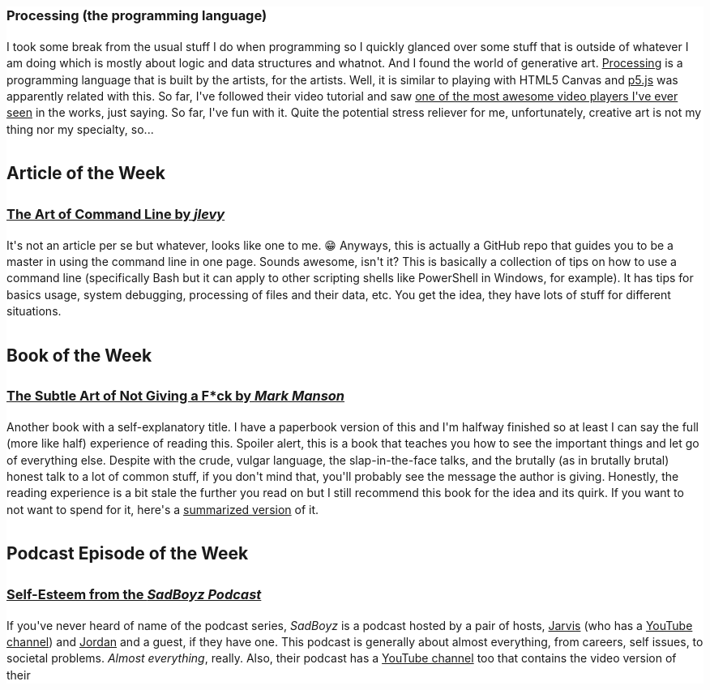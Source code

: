 ### Processing (the programming language)
I took some break from the usual stuff I do when programming so I quickly glanced over some stuff that is outside of whatever 
I am doing which is mostly about logic and data structures and whatnot. And I found the world of generative art. 
[Processing](https://processing.org) is a programming language that is built by the artists, for the artists. Well, it is similar 
to playing with HTML5 Canvas and [p5.js](http://p5js.org/) was apparently related with this. So far, I've followed their 
video tutorial and saw [one of the most awesome video players I've ever seen](http://hello.processing.org/) in the works, just 
saying. So far, I've fun with it. Quite the potential stress reliever for me, unfortunately, creative art is not my thing nor my 
specialty, so...

## Article of the Week
### [The Art of Command Line by *jlevy*](https://github.com/jlevy/the-art-of-command-line)
It's not an article per se but whatever, looks like one to me. 😁 Anyways, this is actually a GitHub repo that guides you to be 
a master in using the command line in one page. Sounds awesome, isn't it? This is basically a collection of tips on how to use 
a command line (specifically Bash but it can apply to other scripting shells like PowerShell in Windows, for example). It has 
tips for basics usage, system debugging, processing of files and their data, etc. You get the idea, they have lots of stuff for 
different situations.

## Book of the Week
### [The Subtle Art of Not Giving a F\*ck by *Mark Manson*](https://www.amazon.com/Subtle-Art-Not-Giving-Counterintuitive/dp/0062457713)
Another book with a self-explanatory title. I have a paperbook version of this and I'm halfway finished so at least I can say 
the full (more like half) experience of reading this. Spoiler alert, this is a book that teaches you how to see the important 
things and let go of everything else. Despite with the crude, vulgar language, the slap-in-the-face talks, and the brutally 
(as in brutally brutal) honest talk to a lot of common stuff, if you don't mind that, you'll probably see the message the author 
is giving. Honestly, the reading experience is a bit stale the further you read on but I still recommend this book for the idea 
and its quirk. If you want to not want to spend for it, here's a 
[summarized version](https://fourminutebooks.com/the-subtle-art-of-not-giving-a-fck-summary/) of it.

## Podcast Episode of the Week
### [Self-Esteem from the *SadBoyz Podcast*](https://sadboyzpod.com/episodes/self-esteem)
If you've never heard of name of the podcast series, *SadBoyz* is a podcast hosted by a pair of hosts, 
[Jarvis](http://twitter.com/jarvis) (who has a [YouTube channel](http://youtube.com/jarvisjohnson)) and 
[Jordan](http://twitter.com/jordanadika) and a guest, if they have one. This podcast is generally about almost everything, 
from careers, self issues, to societal problems. *Almost everything*, really. Also, their podcast has a 
[YouTube channel](https://www.youtube.com/channel/UCsv_tpDUp-atfn-zzcsGyIg) too that contains the video version of their 